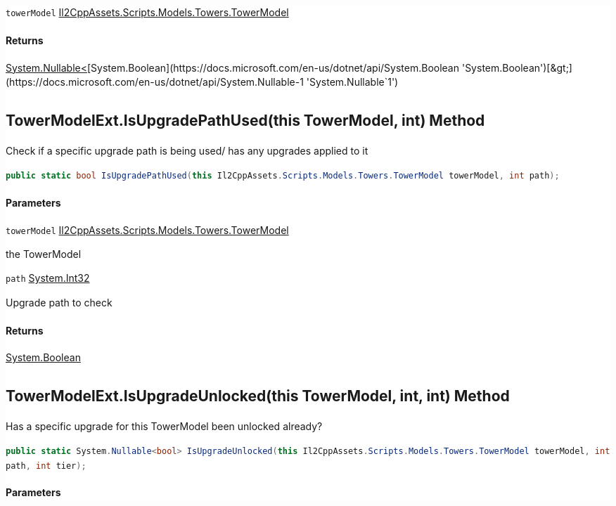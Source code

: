 <a name='BTD_Mod_Helper.Extensions.TowerModelExt.IsTowerUnlocked(thisIl2CppAssets.Scripts.Models.Towers.TowerModel).towerModel'></a>

`towerModel` [Il2CppAssets.Scripts.Models.Towers.TowerModel](https://docs.microsoft.com/en-us/dotnet/api/Il2CppAssets.Scripts.Models.Towers.TowerModel 'Il2CppAssets.Scripts.Models.Towers.TowerModel')

#### Returns
[System.Nullable&lt;](https://docs.microsoft.com/en-us/dotnet/api/System.Nullable-1 'System.Nullable`1')[System.Boolean](https://docs.microsoft.com/en-us/dotnet/api/System.Boolean 'System.Boolean')[&gt;](https://docs.microsoft.com/en-us/dotnet/api/System.Nullable-1 'System.Nullable`1')

<a name='BTD_Mod_Helper.Extensions.TowerModelExt.IsUpgradePathUsed(thisIl2CppAssets.Scripts.Models.Towers.TowerModel,int)'></a>

## TowerModelExt.IsUpgradePathUsed(this TowerModel, int) Method

Check if a specific upgrade path is being used/ has any upgrades applied to it

```csharp
public static bool IsUpgradePathUsed(this Il2CppAssets.Scripts.Models.Towers.TowerModel towerModel, int path);
```
#### Parameters

<a name='BTD_Mod_Helper.Extensions.TowerModelExt.IsUpgradePathUsed(thisIl2CppAssets.Scripts.Models.Towers.TowerModel,int).towerModel'></a>

`towerModel` [Il2CppAssets.Scripts.Models.Towers.TowerModel](https://docs.microsoft.com/en-us/dotnet/api/Il2CppAssets.Scripts.Models.Towers.TowerModel 'Il2CppAssets.Scripts.Models.Towers.TowerModel')

the TowerModel

<a name='BTD_Mod_Helper.Extensions.TowerModelExt.IsUpgradePathUsed(thisIl2CppAssets.Scripts.Models.Towers.TowerModel,int).path'></a>

`path` [System.Int32](https://docs.microsoft.com/en-us/dotnet/api/System.Int32 'System.Int32')

Upgrade path to check

#### Returns
[System.Boolean](https://docs.microsoft.com/en-us/dotnet/api/System.Boolean 'System.Boolean')

<a name='BTD_Mod_Helper.Extensions.TowerModelExt.IsUpgradeUnlocked(thisIl2CppAssets.Scripts.Models.Towers.TowerModel,int,int)'></a>

## TowerModelExt.IsUpgradeUnlocked(this TowerModel, int, int) Method

Has a specific upgrade for this TowerModel been unlocked already?

```csharp
public static System.Nullable<bool> IsUpgradeUnlocked(this Il2CppAssets.Scripts.Models.Towers.TowerModel towerModel, int path, int tier);
```
#### Parameters
